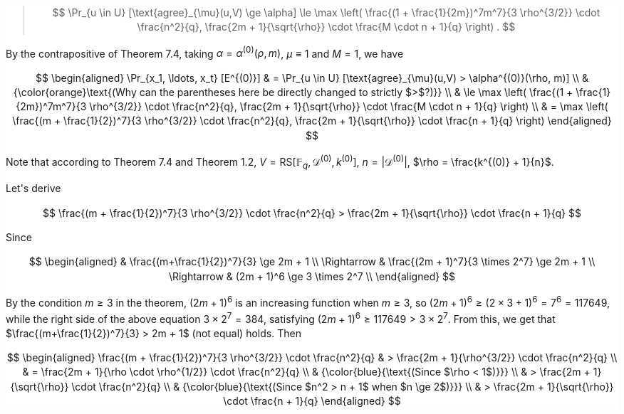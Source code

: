 >
> $$
> \Pr_{u \in U} [\text{agree}_{\mu}(u,V) \ge \alpha] \le \max \left( \frac{(1 + \frac{1}{2m})^7m^7}{3 \rho^{3/2}} \cdot \frac{n^2}{q}, \frac{2m + 1}{\sqrt{\rho}} \cdot \frac{M \cdot n + 1}{q} \right) . 
> $$

By the contrapositive of Theorem 7.4, taking $\alpha = \alpha^{(0)}(\rho, m)$, $\mu \equiv 1$ and $M = 1$, we have

$$
\begin{aligned}
    \Pr_{x_1, \ldots, x_t} [E^{(0)}] & = \Pr_{u \in U} [\text{agree}_{\mu}(u,V) > \alpha^{(0)}(\rho, m)] \\
    & {\color{orange}\text{(Why can the parentheses here be directly changed to strictly $>$?)}} \\
    & \le \max \left( \frac{(1 + \frac{1}{2m})^7m^7}{3 \rho^{3/2}} \cdot \frac{n^2}{q}, \frac{2m + 1}{\sqrt{\rho}} \cdot \frac{M \cdot n + 1}{q} \right) \\
    & = \max \left( \frac{(m + \frac{1}{2})^7}{3 \rho^{3/2}} \cdot \frac{n^2}{q}, \frac{2m + 1}{\sqrt{\rho}} \cdot \frac{n + 1}{q} \right)
\end{aligned}
$$

Note that according to Theorem 7.4 and Theorem 1.2, $V = \mathsf{RS}[\mathbb{F}_q, \mathcal{D}^{(0)}, k^{(0)}]$, $n = |\mathcal{D}^{(0)}|$, $\rho = \frac{k^{(0)} + 1}{n}$.

Let's derive 

$$
\frac{(m + \frac{1}{2})^7}{3 \rho^{3/2}} \cdot \frac{n^2}{q} > \frac{2m + 1}{\sqrt{\rho}} \cdot \frac{n + 1}{q}
$$

Since

$$
\begin{aligned}
    & \frac{(m+\frac{1}{2})^7}{3} \ge 2m + 1 \\
    \Rightarrow & \frac{(2m + 1)^7}{3 \times 2^7} \ge 2m + 1 \\
    \Rightarrow &  (2m + 1)^6 \ge 3 \times 2^7 \\
\end{aligned}
$$

By the condition $m \ge 3$ in the theorem, $(2m + 1)^6$ is an increasing function when $m \ge 3$, so $(2m + 1)^6 \ge (2 \times 3 + 1)^6 = 7^6 = 117649$, while the right side of the above equation $3 \times 2^7 = 384$, satisfying $(2m + 1)^6 \ge 117649 > 3 \times 2^7$. From this, we get that $\frac{(m+\frac{1}{2})^7}{3} > 2m + 1$ (not equal) holds. Then

$$
\begin{aligned}
    \frac{(m + \frac{1}{2})^7}{3 \rho^{3/2}} \cdot \frac{n^2}{q} & > \frac{2m + 1}{\rho^{3/2}} \cdot \frac{n^2}{q} \\
    & = \frac{2m + 1}{\rho \cdot \rho^{1/2}} \cdot \frac{n^2}{q} \\
    & {\color{blue}{\text{(Since $\rho < 1$)}}} \\
    & > \frac{2m + 1}{\sqrt{\rho}} \cdot \frac{n^2}{q} \\
    & {\color{blue}{\text{(Since $n^2 > n + 1$ when $n \ge 2$)}}} \\
    & > \frac{2m + 1}{\sqrt{\rho}} \cdot \frac{n + 1}{q}
\end{aligned}
$$
